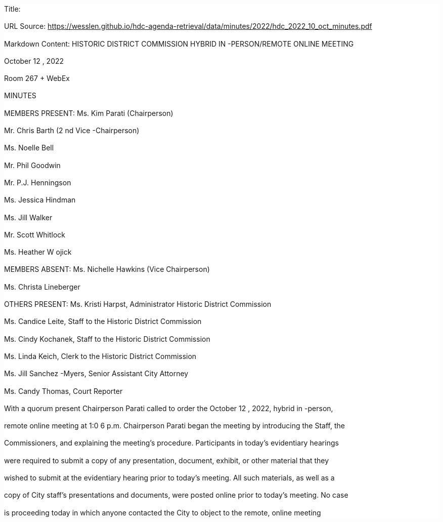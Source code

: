 Title: 

URL Source: https://wesslen.github.io/hdc-agenda-retrieval/data/minutes/2022/hdc_2022_10_oct_minutes.pdf

Markdown Content:
HISTORIC DISTRICT COMMISSION HYBRID IN -PERSON/REMOTE ONLINE MEETING 

October 12 , 2022 

Room 267 + WebEx 

MINUTES 

MEMBERS PRESENT: Ms. Kim Parati (Chairperson) 

Mr. Chris Barth (2 nd Vice -Chairperson) 

Ms. Noelle Bell 

Mr. Phil Goodwin 

Mr. P.J. Henningson 

Ms. Jessica Hindman 

Ms. Jill Walker 

Mr. Scott Whitlock 

Ms. Heather W ojick 

MEMBERS ABSENT: Ms. Nichelle Hawkins (Vice Chairperson) 

Ms. Christa Lineberger 

OTHERS PRESENT: Ms. Kristi Harpst, Administrator Historic District Commission 

Ms. Candice Leite, Staff to the Historic District Commission 

Ms. Cindy Kochanek, Staff to the Historic District Commission 

Ms. Linda Keich, Clerk to the Historic District Commission 

Ms. Jill Sanchez -Myers, Senior Assistant City Attorney 

Ms. Candy Thomas, Court Reporter 

With a quorum present Chairperson Parati called to order the October 12 , 2022, hybrid in -person, 

remote online meeting at 1:0 6 p.m. Chairperson Parati began the meeting by introducing the Staff, the 

Commissioners, and explaining the meeting’s procedure. Participants in today’s evidentiary hearings 

were required to submit a copy of any presentation, document, exhibit, or other material that they 

wished to submit at the evidentiary hearing prior to today’s meeting. All such materials, as well as a 

copy of City staff’s presentations and documents, were posted online prior to today’s meeting. No case 

is proceeding today in which anyone contacted the City to object to the remote, online meeting 
